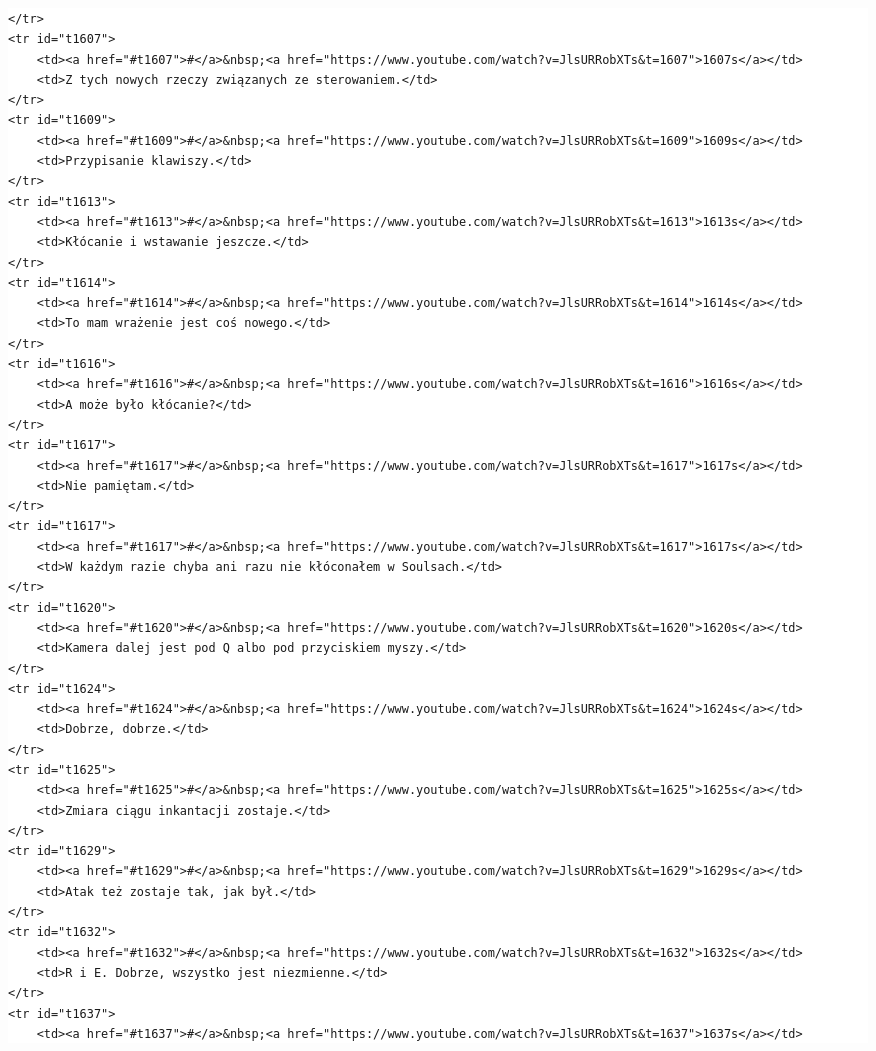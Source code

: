     </tr>
    <tr id="t1607">
        <td><a href="#t1607">#</a>&nbsp;<a href="https://www.youtube.com/watch?v=JlsURRobXTs&t=1607">1607s</a></td>
        <td>Z tych nowych rzeczy związanych ze sterowaniem.</td>
    </tr>
    <tr id="t1609">
        <td><a href="#t1609">#</a>&nbsp;<a href="https://www.youtube.com/watch?v=JlsURRobXTs&t=1609">1609s</a></td>
        <td>Przypisanie klawiszy.</td>
    </tr>
    <tr id="t1613">
        <td><a href="#t1613">#</a>&nbsp;<a href="https://www.youtube.com/watch?v=JlsURRobXTs&t=1613">1613s</a></td>
        <td>Kłócanie i wstawanie jeszcze.</td>
    </tr>
    <tr id="t1614">
        <td><a href="#t1614">#</a>&nbsp;<a href="https://www.youtube.com/watch?v=JlsURRobXTs&t=1614">1614s</a></td>
        <td>To mam wrażenie jest coś nowego.</td>
    </tr>
    <tr id="t1616">
        <td><a href="#t1616">#</a>&nbsp;<a href="https://www.youtube.com/watch?v=JlsURRobXTs&t=1616">1616s</a></td>
        <td>A może było kłócanie?</td>
    </tr>
    <tr id="t1617">
        <td><a href="#t1617">#</a>&nbsp;<a href="https://www.youtube.com/watch?v=JlsURRobXTs&t=1617">1617s</a></td>
        <td>Nie pamiętam.</td>
    </tr>
    <tr id="t1617">
        <td><a href="#t1617">#</a>&nbsp;<a href="https://www.youtube.com/watch?v=JlsURRobXTs&t=1617">1617s</a></td>
        <td>W każdym razie chyba ani razu nie kłóconałem w Soulsach.</td>
    </tr>
    <tr id="t1620">
        <td><a href="#t1620">#</a>&nbsp;<a href="https://www.youtube.com/watch?v=JlsURRobXTs&t=1620">1620s</a></td>
        <td>Kamera dalej jest pod Q albo pod przyciskiem myszy.</td>
    </tr>
    <tr id="t1624">
        <td><a href="#t1624">#</a>&nbsp;<a href="https://www.youtube.com/watch?v=JlsURRobXTs&t=1624">1624s</a></td>
        <td>Dobrze, dobrze.</td>
    </tr>
    <tr id="t1625">
        <td><a href="#t1625">#</a>&nbsp;<a href="https://www.youtube.com/watch?v=JlsURRobXTs&t=1625">1625s</a></td>
        <td>Zmiara ciągu inkantacji zostaje.</td>
    </tr>
    <tr id="t1629">
        <td><a href="#t1629">#</a>&nbsp;<a href="https://www.youtube.com/watch?v=JlsURRobXTs&t=1629">1629s</a></td>
        <td>Atak też zostaje tak, jak był.</td>
    </tr>
    <tr id="t1632">
        <td><a href="#t1632">#</a>&nbsp;<a href="https://www.youtube.com/watch?v=JlsURRobXTs&t=1632">1632s</a></td>
        <td>R i E. Dobrze, wszystko jest niezmienne.</td>
    </tr>
    <tr id="t1637">
        <td><a href="#t1637">#</a>&nbsp;<a href="https://www.youtube.com/watch?v=JlsURRobXTs&t=1637">1637s</a></td>